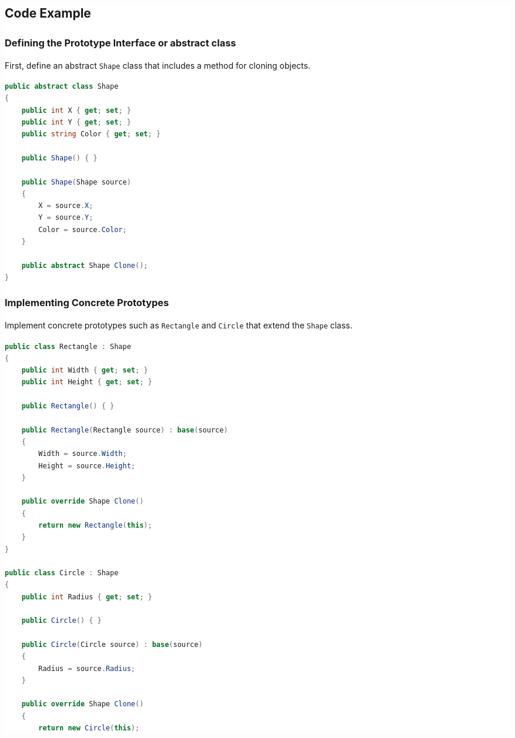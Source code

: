 ## Code Example

### Defining the Prototype Interface or abstract class

First, define an abstract `Shape` class that includes a method for cloning objects.

```csharp
public abstract class Shape
{
    public int X { get; set; }
    public int Y { get; set; }
    public string Color { get; set; }

    public Shape() { }

    public Shape(Shape source)
    {
        X = source.X;
        Y = source.Y;
        Color = source.Color;
    }

    public abstract Shape Clone();
}
```

### Implementing Concrete Prototypes

Implement concrete prototypes such as `Rectangle` and `Circle` that extend the `Shape` class.

```csharp
public class Rectangle : Shape
{
    public int Width { get; set; }
    public int Height { get; set; }

    public Rectangle() { }

    public Rectangle(Rectangle source) : base(source)
    {
        Width = source.Width;
        Height = source.Height;
    }

    public override Shape Clone()
    {
        return new Rectangle(this);
    }
}

public class Circle : Shape
{
    public int Radius { get; set; }

    public Circle() { }

    public Circle(Circle source) : base(source)
    {
        Radius = source.Radius;
    }

    public override Shape Clone()
    {
        return new Circle(this);
```